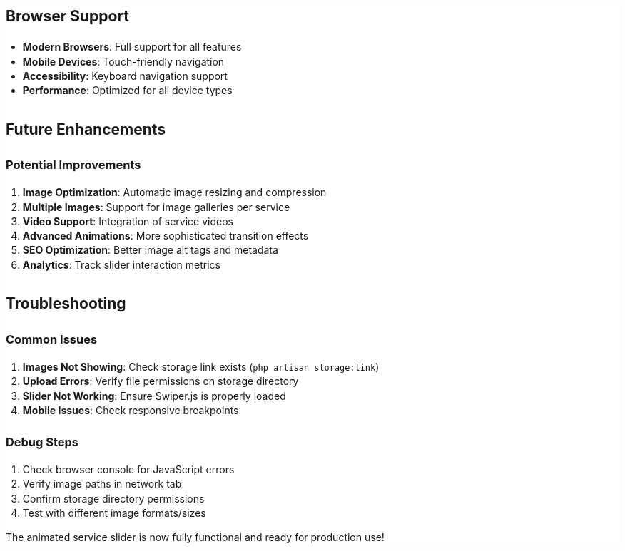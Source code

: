## Browser Support
- **Modern Browsers**: Full support for all features
- **Mobile Devices**: Touch-friendly navigation
- **Accessibility**: Keyboard navigation support
- **Performance**: Optimized for all device types

## Future Enhancements

### Potential Improvements
1. **Image Optimization**: Automatic image resizing and compression
2. **Multiple Images**: Support for image galleries per service
3. **Video Support**: Integration of service videos
4. **Advanced Animations**: More sophisticated transition effects
5. **SEO Optimization**: Better image alt tags and metadata
6. **Analytics**: Track slider interaction metrics

## Troubleshooting

### Common Issues
1. **Images Not Showing**: Check storage link exists (`php artisan storage:link`)
2. **Upload Errors**: Verify file permissions on storage directory
3. **Slider Not Working**: Ensure Swiper.js is properly loaded
4. **Mobile Issues**: Check responsive breakpoints

### Debug Steps
1. Check browser console for JavaScript errors
2. Verify image paths in network tab
3. Confirm storage directory permissions
4. Test with different image formats/sizes

The animated service slider is now fully functional and ready for production use!
